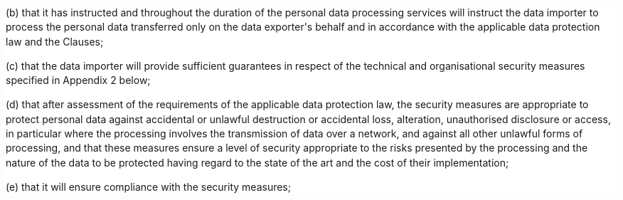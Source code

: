 (b) that it has instructed and throughout the duration of the personal data
processing services will instruct the data importer to process the personal data
transferred only on the data exporter's behalf and in accordance with the
applicable data protection law and the Clauses;

(c) that the data importer will provide sufficient guarantees in respect of the
technical and organisational security measures specified in Appendix 2 below;

(d) that after assessment of the requirements of the applicable data protection
law, the security measures are appropriate to protect personal data against
accidental or unlawful destruction or accidental loss, alteration, unauthorised
disclosure or access, in particular where the processing involves the
transmission of data over a network, and against all other unlawful forms of
processing, and that these measures ensure a level of security appropriate to
the risks presented by the processing and the nature of the data to be protected
having regard to the state of the art and the cost of their implementation;

(e) that it will ensure compliance with the security measures;

